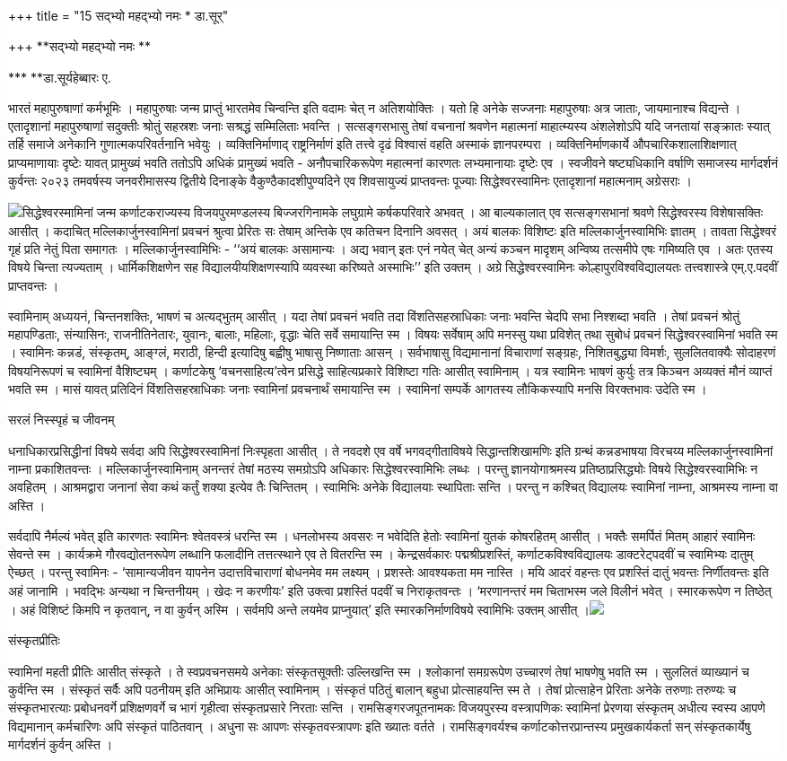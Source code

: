 +++
title = "15 सद्भ्यो महद्भ्यो नमः * डा.सूर्"

+++
**सद्भ्यो महद्भ्यो नमः **

**\* **डा.सूर्यहेब्बारः ए.

भारतं महापुरुषाणां कर्मभूमिः । महापुरुषाः जन्म प्राप्तुं भारतमेव चिन्वन्ति इति वदामः चेत् न अतिशयोक्तिः । यतो हि अनेके सज्जनाः महापुरुषाः अत्र जाताः, जायमानाश्च विद्यन्ते । एतादृशानां महापुरुषाणां सदुक्तीः श्रोतुं सहस्रशः जनाः सश्रद्धं सम्मिलिताः भवन्ति । सत्सङ्गसभासु तेषां वचनानां श्रवणेन महात्मनां माहात्म्यस्य अंशलेशोऽपि यदि जनतायां सङ्क्रातः स्यात् तर्हि समाजे अनेकानि गुणात्मकपरिवर्तनानि भवेयुः । व्यक्तिनिर्माणाद् राष्ट्रनिर्माणं इति तत्त्वे दृढं विश्वासं वहति अस्माकं ज्ञानपरम्परा । व्यक्तिनिर्माणकार्ये औपचारिकशालाशिक्षणात् प्राप्यमाणायाः दृष्टेः यावत् प्रामुख्यं भवति ततोऽपि अधिकं प्रामुख्यं भवति - अनौपचारिकरूपेण महात्मनां कारणतः लभ्यमानायाः दृष्टेः एव । स्वजीवने षष्ट्यधिकानि वर्षाणि समाजस्य मार्गदर्शनं कुर्वन्तः २०२३ तमवर्षस्य जनवरीमासस्य द्वितीये दिनाङ्के वैकुण्ठैकादशीपुण्यदिने एव शिवसायुज्यं प्राप्तवन्तः पूज्याः सिद्धेश्वरस्वामिनः एतादृशानां महात्मनाम् अग्रेसराः ।

![](magazine_images/img-1675184857Siddeshawaraswamiji.jpg)सिद्धेश्वरस्मामिनां जन्म कर्णाटकराज्यस्य विजयपुरमण्डलस्य बिज्जरगिनामके लघुग्रामे कर्षकपरिवारे अभवत् । आ बाल्यकालात् एव सत्सङ्गसभानां श्रवणे सिद्धेश्वरस्य विशेषासक्तिः आसीत् । कदाचित् मल्लिकार्जुनस्वामिनां प्रवचनं श्रुत्वा प्रेरितः सः तेषाम् अन्तिके एव कतिचन दिनानि अवसत् । अयं बालकः विशिष्टः इति मल्लिकार्जुनस्वामिभिः ज्ञातम् । तावता सिद्धेश्वरं गृहं प्रति नेतुं पिता समागतः । मल्लिकार्जुनस्वामिभिः - ‘‘अयं बालकः असामान्यः । अद्य भवान् इतः एनं नयेत् चेत् अन्यं कञ्चन मादृशम् अन्विष्य तत्समीपे एषः गमिष्यति एव । अतः एतस्य विषये चिन्ता त्यज्यताम् । धार्मिकशिक्षणेन सह विद्यालयीयशिक्षणस्यापि व्यवस्था करिष्यते अस्माभिः’’ इति उक्तम् । अग्रे सिद्धेश्वरस्वामिनः कोल्हापुरविश्वविद्यालयतः तत्त्वशास्त्रे एम्.ए.पदवीं प्राप्तवन्तः ।

स्वामिनाम् अध्ययनं, चिन्तनशक्तिः, भाषणं च अत्यद्भुतम् आसीत् । यदा तेषां प्रवचनं भवति तदा विंशतिसहस्राधिकाः जनाः भवन्ति चेदपि सभा निश्शब्दा भवति । तेषां प्रवचनं श्रोतुं महापण्डिताः, संन्यासिनः, राजनीतिनेतारः, युवानः, बालाः, महिलाः, वृद्धाः चेति सर्वे समायान्ति स्म । विषयः सर्वेषाम् अपि मनस्सु यथा प्रविशेत् तथा सुबोधं प्रवचनं सिद्धेश्वरस्वामिनां भवति स्म । स्वामिनः कन्नडं, संस्कृतम्, आङ्ग्लं, मराठी, हिन्दी इत्यादिषु बह्वीषु भाषासु निष्णाताः आसन् । सर्वभाषासु विद्यमानानां विचाराणां सङ्ग्रहः, निशितबुद्ध्या विमर्शः, सुललितवाक्यैः सोदाहरणं विषयनिरूपणं च स्वामिनां वैशिष्ट्यम् । कर्णाटकेषु ‘वचनसाहित्य’त्वेन प्रसिद्धे साहित्यप्रकारे विशिष्टा गतिः आसीत् स्वामिनाम् । यत्र स्वामिनः भाषणं कुर्युः तत्र किञ्चन अव्यक्तं मौनं व्याप्तं भवति स्म । मासं यावत् प्रतिदिनं विंशतिसहस्राधिकाः जनाः स्वामिनां प्रवचनार्थं समायान्ति स्म । स्वामिनां सम्पर्के आगतस्य लौकिकस्यापि मनसि विरक्तभावः उदेति स्म ।

सरलं निस्स्पृहं च जीवनम्

धनाधिकारप्रसिद्धीनां विषये सर्वदा अपि सिद्धेश्वरस्वामिनां निःस्पृहता आसीत् । ते नवदशे एव वर्षे भगवद्गीताविषये सिद्धान्तशिखामणिः इति ग्रन्थं कन्नडभाषया विरचय्य मल्लिकार्जुनस्वामिनां नाम्ना प्रकाशितवन्तः । मल्लिकार्जुनस्वामिनाम् अनन्तरं तेषां मठस्य समग्रोऽपि अधिकारः सिद्धेश्वरस्वामिभिः लब्धः । परन्तु ज्ञानयोगाश्रमस्य प्रतिष्ठाप्रसिद्ध्योः विषये सिद्धेश्वरस्वामिभिः न अवहितम् । आश्रमद्वारा जनानां सेवा कथं कर्तुं शक्या इत्येव तैः चिन्तितम् । स्वामिभिः अनेके विद्यालयाः स्थापिताः सन्ति । परन्तु न कश्चित् विद्यालयः स्वामिनां नाम्ना, आश्रमस्य नाम्ना वा अस्ति ।

सर्वदापि नैर्मल्यं भवेत् इति कारणतः स्वामिनः श्वेतवस्त्रं धरन्ति स्म । धनलोभस्य अवसरः न भवेदिति हेतोः स्वामिनां युतकं कोषरहितम् आसीत् । भक्तैः समर्पितं मितम् आहारं स्वामिनः सेवन्ते स्म । कार्यक्रमे गौरवद्योतनरूपेण लब्धानि फलादीनि तत्तत्स्थाने एव ते वितरन्ति स्म । केन्द्रसर्वकारः पद्मश्रीप्रशस्तिं, कर्णाटकविश्वविद्यालयः डाक्टरेट्पदवीं च स्वामिभ्यः दातुम् ऐच्छत् । परन्तु स्वामिनः - ‘सामान्यजीवन यापनेन उदात्तविचाराणां बोधनमेव मम लक्ष्यम् । प्रशस्तेः आवश्यकता मम नास्ति । मयि आदरं वहन्तः एव प्रशस्तिं दातुं भवन्तः निर्णीतवन्तः इति अहं जानामि । भवद्भिः अन्यथा न चिन्तनीयम् । खेदः न करणीयः’ इति उक्त्वा प्रशस्तिं पदवीं च निराकृतवन्तः । ‘मरणानन्तरं मम चिताभस्म जले विलीनं भवेत् । स्मारकरूपेण न तिष्ठेत् । अहं विशिष्टं किमपि न कृतवान्, न वा कुर्वन् अस्मि । सर्वमपि अन्ते लयमेव प्राप्नुयात्’ इति स्मारकनिर्माणविषये स्वामिभिः उक्तम् आसीत् ।![](magazine_images/img-1675184895Sidheshwaraswamiji.jpg)

संस्कृतप्रीतिः

स्वामिनां महती प्रीतिः आसीत् संस्कृते । ते स्वप्रवचनसमये अनेकाः संस्कृतसूक्तीः उल्लिखन्ति स्म । श्लोकानां समग्ररूपेण उच्चारणं तेषां भाषणेषु भवति स्म । सुललितं व्याख्यानं च कुर्वन्ति स्म । संस्कृतं सर्वैः अपि पठनीयम् इति अभिप्रायः आसीत् स्वामिनाम् । संस्कृतं पठितुं बालान् बहुधा प्रोत्साहयन्ति स्म ते । तेषां प्रोत्साहेन प्रेरिताः अनेके तरुणाः तरुण्यः च संस्कृतभारत्याः प्रबोधनवर्गे प्रशिक्षणवर्गे च भागं गृहीत्वा संस्कृतप्रसारे निरताः सन्ति । रामसिङ्गरजपूतनामकः विजयपुरस्य वस्त्रापणिकः स्वामिनां प्रेरणया संस्कृतम् अधीत्य स्वस्य आपणे विद्यमानान् कर्मचारिणः अपि संस्कृतं पाठितवान् । अधुना सः आपणः संस्कृतवस्त्रापणः इति ख्यातः वर्तते । रामसिङ्गवर्यश्च कर्णाटकोत्तरप्रान्तस्य प्रमुखकार्यकर्ता सन् संस्कृतकार्येषु मार्गदर्शनं कुर्वन् अस्ति ।
